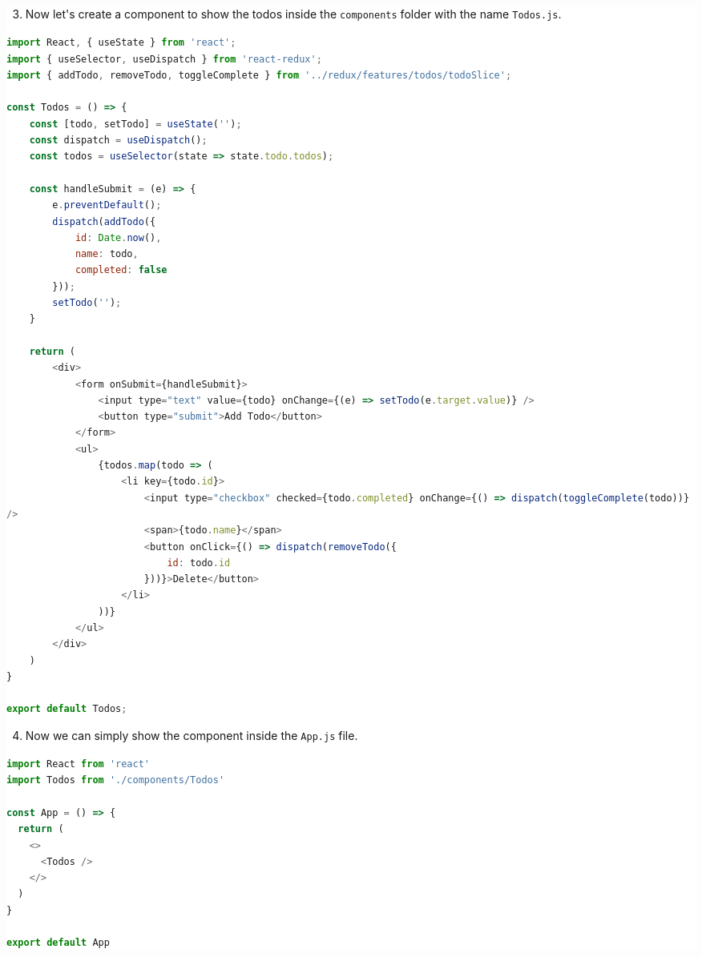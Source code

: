 3. Now let's create a component to show the todos inside the ``components`` folder with the name ``Todos.js``.

```js title="src/components/Todos.js"
import React, { useState } from 'react';
import { useSelector, useDispatch } from 'react-redux';
import { addTodo, removeTodo, toggleComplete } from '../redux/features/todos/todoSlice';

const Todos = () => {
    const [todo, setTodo] = useState('');
    const dispatch = useDispatch();
    const todos = useSelector(state => state.todo.todos);

    const handleSubmit = (e) => {
        e.preventDefault();
        dispatch(addTodo({
            id: Date.now(),
            name: todo,
            completed: false
        }));
        setTodo('');
    }

    return (
        <div>
            <form onSubmit={handleSubmit}>
                <input type="text" value={todo} onChange={(e) => setTodo(e.target.value)} />
                <button type="submit">Add Todo</button>
            </form>
            <ul>
                {todos.map(todo => (
                    <li key={todo.id}>
                        <input type="checkbox" checked={todo.completed} onChange={() => dispatch(toggleComplete(todo))} />
                        <span>{todo.name}</span>
                        <button onClick={() => dispatch(removeTodo({
                            id: todo.id
                        }))}>Delete</button>
                    </li>
                ))}
            </ul>
        </div>
    )
}

export default Todos;
```

4. Now we can simply show the component inside the ``App.js`` file.

```js title="src/App.js"
import React from 'react'
import Todos from './components/Todos'

const App = () => {
  return (
    <>
      <Todos />
    </>
  )
}

export default App
```